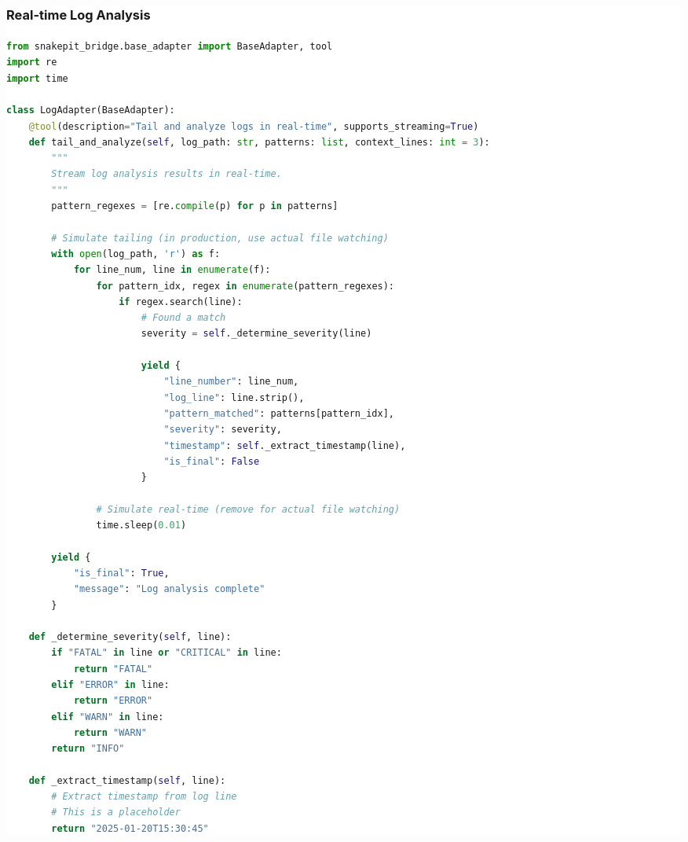 ### Real-time Log Analysis

```python
from snakepit_bridge.base_adapter import BaseAdapter, tool
import re
import time

class LogAdapter(BaseAdapter):
    @tool(description="Tail and analyze logs in real-time", supports_streaming=True)
    def tail_and_analyze(self, log_path: str, patterns: list, context_lines: int = 3):
        """
        Stream log analysis results in real-time.
        """
        pattern_regexes = [re.compile(p) for p in patterns]

        # Simulate tailing (in production, use actual file watching)
        with open(log_path, 'r') as f:
            for line_num, line in enumerate(f):
                for pattern_idx, regex in enumerate(pattern_regexes):
                    if regex.search(line):
                        # Found a match
                        severity = self._determine_severity(line)

                        yield {
                            "line_number": line_num,
                            "log_line": line.strip(),
                            "pattern_matched": patterns[pattern_idx],
                            "severity": severity,
                            "timestamp": self._extract_timestamp(line),
                            "is_final": False
                        }

                # Simulate real-time (remove for actual file watching)
                time.sleep(0.01)

        yield {
            "is_final": True,
            "message": "Log analysis complete"
        }

    def _determine_severity(self, line):
        if "FATAL" in line or "CRITICAL" in line:
            return "FATAL"
        elif "ERROR" in line:
            return "ERROR"
        elif "WARN" in line:
            return "WARN"
        return "INFO"

    def _extract_timestamp(self, line):
        # Extract timestamp from log line
        # This is a placeholder
        return "2025-01-20T15:30:45"
```

